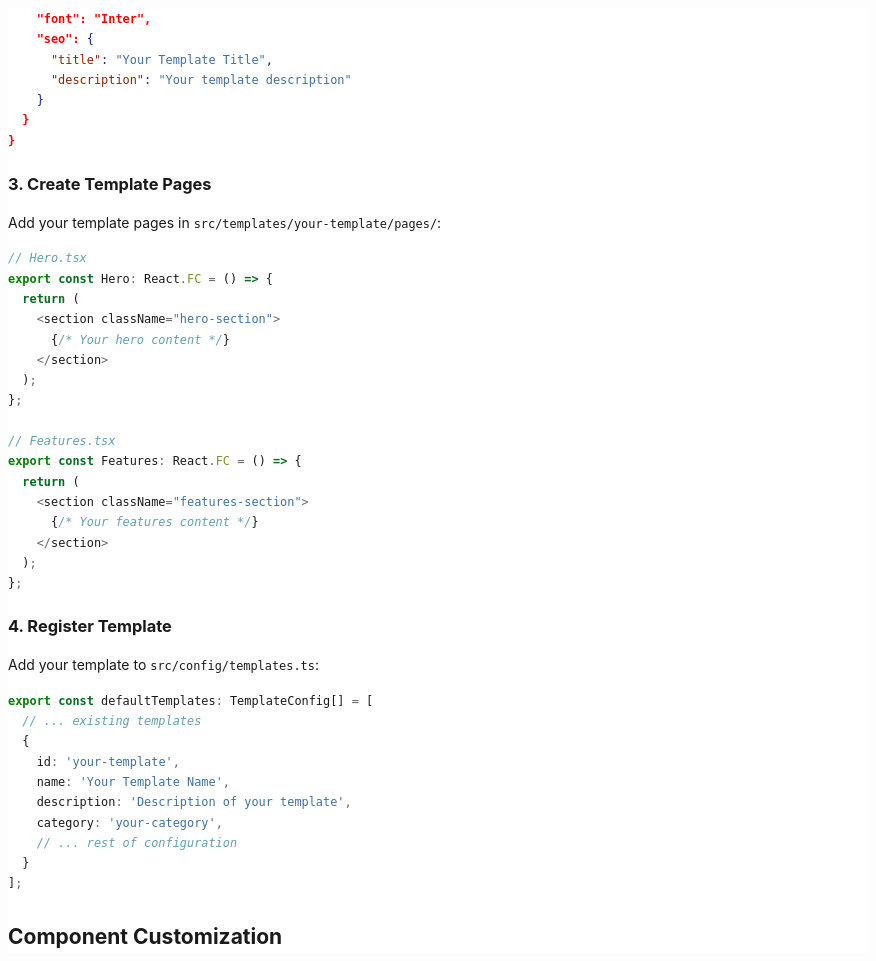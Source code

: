 ```json
    "font": "Inter",
    "seo": {
      "title": "Your Template Title",
      "description": "Your template description"
    }
  }
}
```

### 3. Create Template Pages

Add your template pages in `src/templates/your-template/pages/`:

```typescript
// Hero.tsx
export const Hero: React.FC = () => {
  return (
    <section className="hero-section">
      {/* Your hero content */}
    </section>
  );
};

// Features.tsx
export const Features: React.FC = () => {
  return (
    <section className="features-section">
      {/* Your features content */}
    </section>
  );
};
```

### 4. Register Template

Add your template to `src/config/templates.ts`:

```typescript
export const defaultTemplates: TemplateConfig[] = [
  // ... existing templates
  {
    id: 'your-template',
    name: 'Your Template Name',
    description: 'Description of your template',
    category: 'your-category',
    // ... rest of configuration
  }
];
```

## Component Customization
